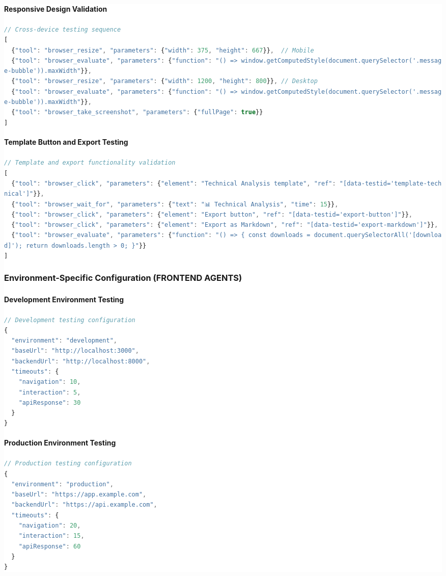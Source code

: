 #### Responsive Design Validation

```javascript
// Cross-device testing sequence
[
  {"tool": "browser_resize", "parameters": {"width": 375, "height": 667}},  // Mobile
  {"tool": "browser_evaluate", "parameters": {"function": "() => window.getComputedStyle(document.querySelector('.message-bubble')).maxWidth"}},
  {"tool": "browser_resize", "parameters": {"width": 1200, "height": 800}}, // Desktop
  {"tool": "browser_evaluate", "parameters": {"function": "() => window.getComputedStyle(document.querySelector('.message-bubble')).maxWidth"}},
  {"tool": "browser_take_screenshot", "parameters": {"fullPage": true}}
]
```

#### Template Button and Export Testing

```javascript
// Template and export functionality validation
[
  {"tool": "browser_click", "parameters": {"element": "Technical Analysis template", "ref": "[data-testid='template-technical']"}},
  {"tool": "browser_wait_for", "parameters": {"text": "📊 Technical Analysis", "time": 15}},
  {"tool": "browser_click", "parameters": {"element": "Export button", "ref": "[data-testid='export-button']"}},
  {"tool": "browser_click", "parameters": {"element": "Export as Markdown", "ref": "[data-testid='export-markdown']"}},
  {"tool": "browser_evaluate", "parameters": {"function": "() => { const downloads = document.querySelectorAll('[download]'); return downloads.length > 0; }"}}
]
```

### **Environment-Specific Configuration (FRONTEND AGENTS)**

#### Development Environment Testing
```javascript
// Development testing configuration
{
  "environment": "development",
  "baseUrl": "http://localhost:3000",
  "backendUrl": "http://localhost:8000",
  "timeouts": {
    "navigation": 10,
    "interaction": 5,
    "apiResponse": 30
  }
}
```

#### Production Environment Testing
```javascript
// Production testing configuration
{
  "environment": "production",
  "baseUrl": "https://app.example.com",
  "backendUrl": "https://api.example.com",
  "timeouts": {
    "navigation": 20,
    "interaction": 15,
    "apiResponse": 60
  }
}
```
